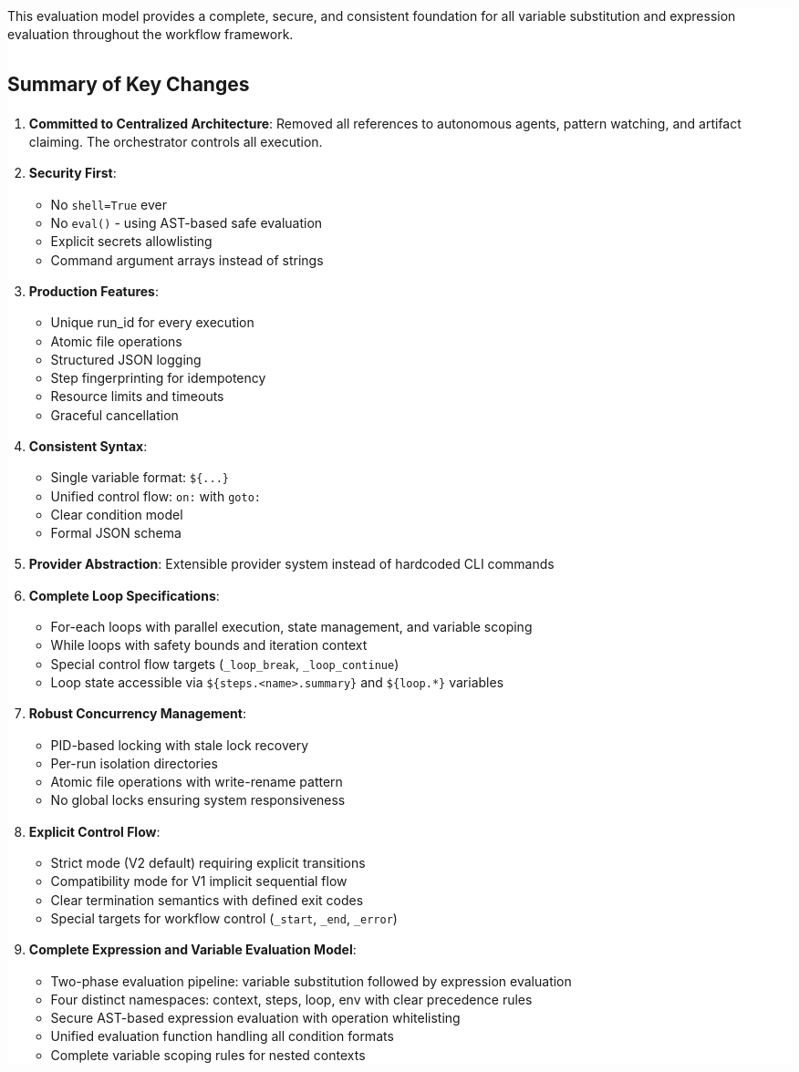 This evaluation model provides a complete, secure, and consistent foundation for all variable substitution and expression evaluation throughout the workflow framework.

## Summary of Key Changes

1. **Committed to Centralized Architecture**: Removed all references to autonomous agents, pattern watching, and artifact claiming. The orchestrator controls all execution.

2. **Security First**:
   - No `shell=True` ever
   - No `eval()` - using AST-based safe evaluation
   - Explicit secrets allowlisting
   - Command argument arrays instead of strings

3. **Production Features**:
   - Unique run_id for every execution
   - Atomic file operations
   - Structured JSON logging
   - Step fingerprinting for idempotency
   - Resource limits and timeouts
   - Graceful cancellation

4. **Consistent Syntax**:
   - Single variable format: `${...}`
   - Unified control flow: `on:` with `goto:`
   - Clear condition model
   - Formal JSON schema

5. **Provider Abstraction**: Extensible provider system instead of hardcoded CLI commands

6. **Complete Loop Specifications**:
   - For-each loops with parallel execution, state management, and variable scoping
   - While loops with safety bounds and iteration context
   - Special control flow targets (`_loop_break`, `_loop_continue`)
   - Loop state accessible via `${steps.<name>.summary}` and `${loop.*}` variables

7. **Robust Concurrency Management**:
   - PID-based locking with stale lock recovery
   - Per-run isolation directories
   - Atomic file operations with write-rename pattern
   - No global locks ensuring system responsiveness

8. **Explicit Control Flow**:
   - Strict mode (V2 default) requiring explicit transitions
   - Compatibility mode for V1 implicit sequential flow
   - Clear termination semantics with defined exit codes
   - Special targets for workflow control (`_start`, `_end`, `_error`)

9. **Complete Expression and Variable Evaluation Model**:
   - Two-phase evaluation pipeline: variable substitution followed by expression evaluation
   - Four distinct namespaces: context, steps, loop, env with clear precedence rules
   - Secure AST-based expression evaluation with operation whitelisting
   - Unified evaluation function handling all condition formats
   - Complete variable scoping rules for nested contexts
